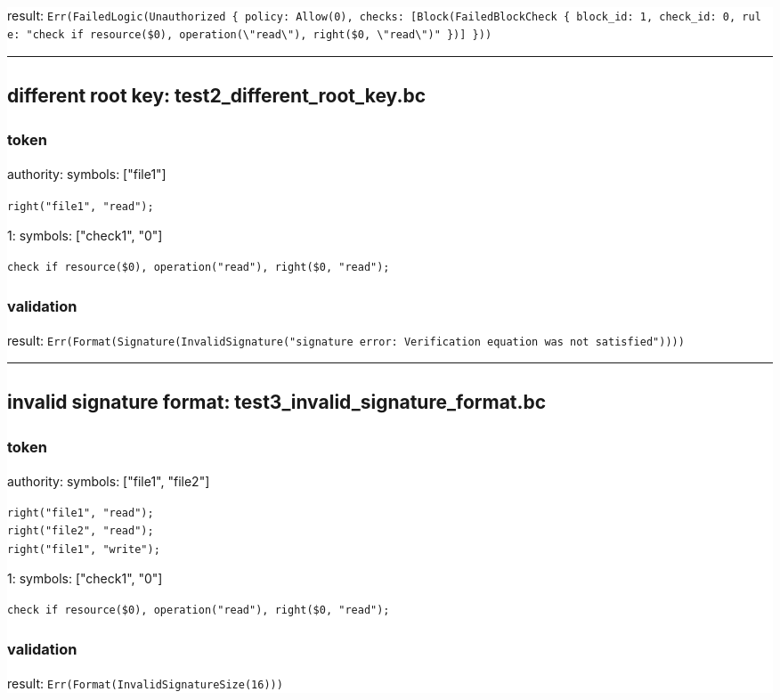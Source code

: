 result: `Err(FailedLogic(Unauthorized { policy: Allow(0), checks: [Block(FailedBlockCheck { block_id: 1, check_id: 0, rule: "check if resource($0), operation(\"read\"), right($0, \"read\")" })] }))`


------------------------------

## different root key: test2_different_root_key.bc
### token

authority:
symbols: ["file1"]

```
right("file1", "read");
```

1:
symbols: ["check1", "0"]

```
check if resource($0), operation("read"), right($0, "read");
```

### validation

result: `Err(Format(Signature(InvalidSignature("signature error: Verification equation was not satisfied"))))`


------------------------------

## invalid signature format: test3_invalid_signature_format.bc
### token

authority:
symbols: ["file1", "file2"]

```
right("file1", "read");
right("file2", "read");
right("file1", "write");
```

1:
symbols: ["check1", "0"]

```
check if resource($0), operation("read"), right($0, "read");
```

### validation

result: `Err(Format(InvalidSignatureSize(16)))`

